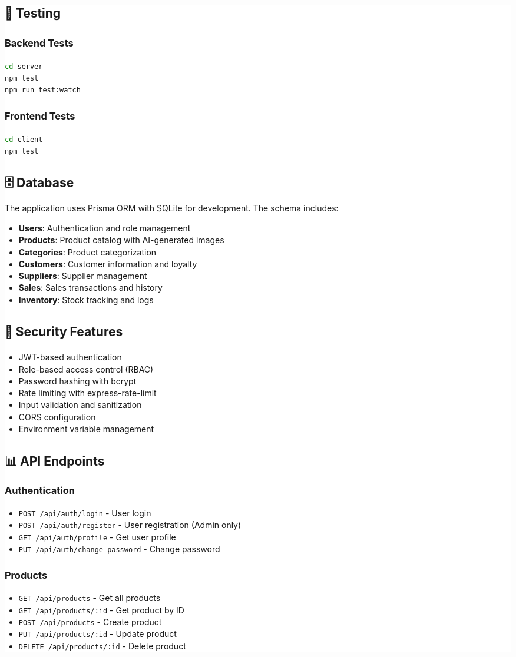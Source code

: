 ## 🧪 Testing

### Backend Tests
```bash
cd server
npm test
npm run test:watch
```

### Frontend Tests
```bash
cd client
npm test
```

## 🗄️ Database

The application uses Prisma ORM with SQLite for development. The schema includes:

- **Users**: Authentication and role management
- **Products**: Product catalog with AI-generated images
- **Categories**: Product categorization
- **Customers**: Customer information and loyalty
- **Suppliers**: Supplier management
- **Sales**: Sales transactions and history
- **Inventory**: Stock tracking and logs

## 🔐 Security Features

- JWT-based authentication
- Role-based access control (RBAC)
- Password hashing with bcrypt
- Rate limiting with express-rate-limit
- Input validation and sanitization
- CORS configuration
- Environment variable management

## 📊 API Endpoints

### Authentication
- `POST /api/auth/login` - User login
- `POST /api/auth/register` - User registration (Admin only)
- `GET /api/auth/profile` - Get user profile
- `PUT /api/auth/change-password` - Change password

### Products
- `GET /api/products` - Get all products
- `GET /api/products/:id` - Get product by ID
- `POST /api/products` - Create product
- `PUT /api/products/:id` - Update product
- `DELETE /api/products/:id` - Delete product

